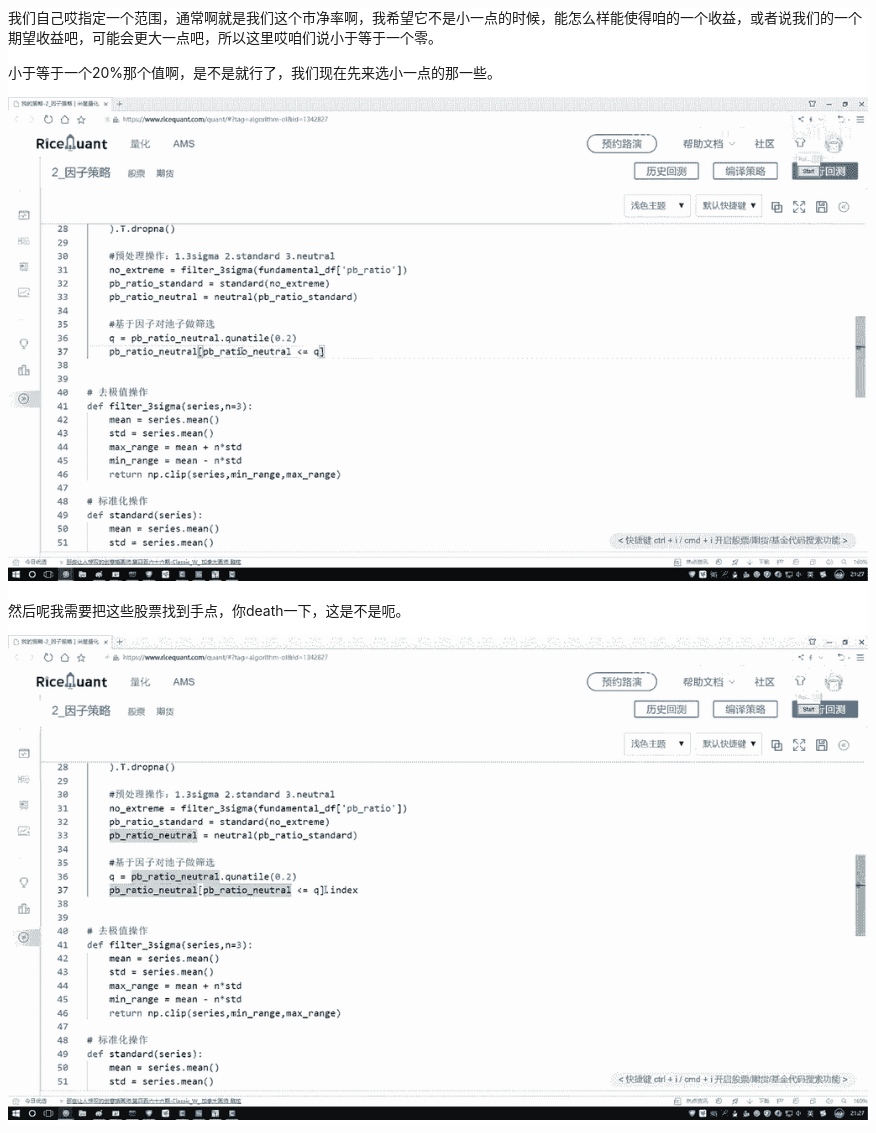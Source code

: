 我们自己哎指定一个范围，通常啊就是我们这个市净率啊，我希望它不是小一点的时候，能怎么样能使得咱的一个收益，或者说我们的一个期望收益吧，可能会更大一点吧，所以这里哎咱们说小于等于一个零。

小于等于一个20%那个值啊，是不是就行了，我们现在先来选小一点的那一些。

![](img/b72e1b138127e9db484d4cb2d3aa0cdb_36.png)

然后呢我需要把这些股票找到手点，你death一下，这是不是呃。

![](img/b72e1b138127e9db484d4cb2d3aa0cdb_38.png)
